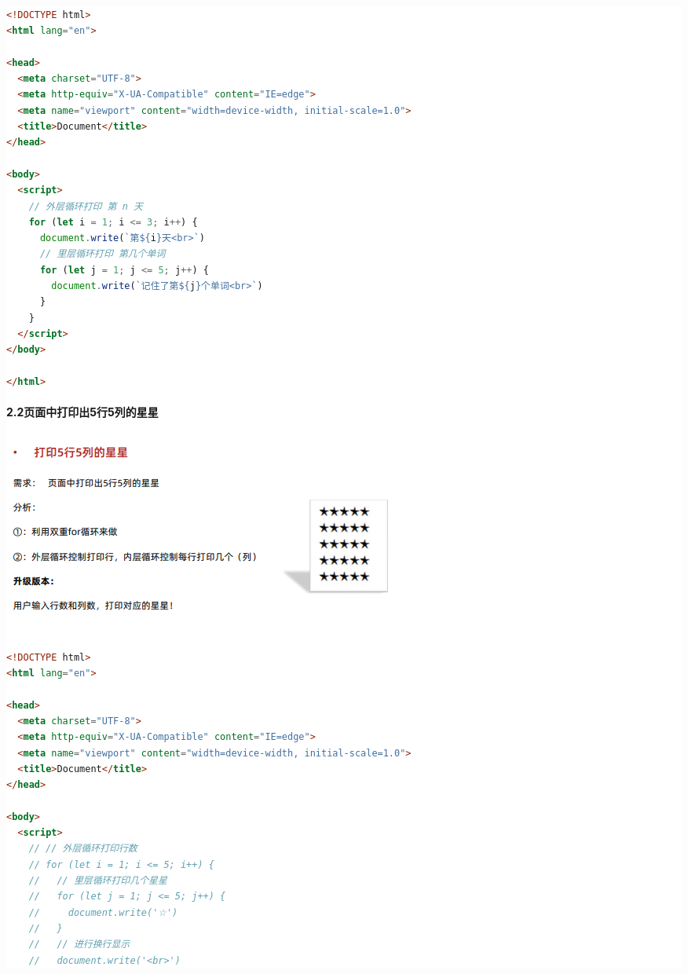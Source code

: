 ```html
<!DOCTYPE html>
<html lang="en">

<head>
  <meta charset="UTF-8">
  <meta http-equiv="X-UA-Compatible" content="IE=edge">
  <meta name="viewport" content="width=device-width, initial-scale=1.0">
  <title>Document</title>
</head>

<body>
  <script>
    // 外层循环打印 第 n 天
    for (let i = 1; i <= 3; i++) {
      document.write(`第${i}天<br>`)
      // 里层循环打印 第几个单词
      for (let j = 1; j <= 5; j++) {
        document.write(`记住了第${j}个单词<br>`)
      }
    }
  </script>
</body>

</html>
```

#### 2.2页面中打印出5行5列的星星

![image-20220715205156974](JavaScript%20%E5%9F%BA%E7%A1%80%E7%AC%AC%E4%B8%89%E5%A4%A9%20%E6%95%B0%E7%BB%84.assets/image-20220715205156974.png)

```html
<!DOCTYPE html>
<html lang="en">

<head>
  <meta charset="UTF-8">
  <meta http-equiv="X-UA-Compatible" content="IE=edge">
  <meta name="viewport" content="width=device-width, initial-scale=1.0">
  <title>Document</title>
</head>

<body>
  <script>
    // // 外层循环打印行数
    // for (let i = 1; i <= 5; i++) {
    //   // 里层循环打印几个星星
    //   for (let j = 1; j <= 5; j++) {
    //     document.write('☆')
    //   }
    //   // 进行换行显示
    //   document.write('<br>')
```